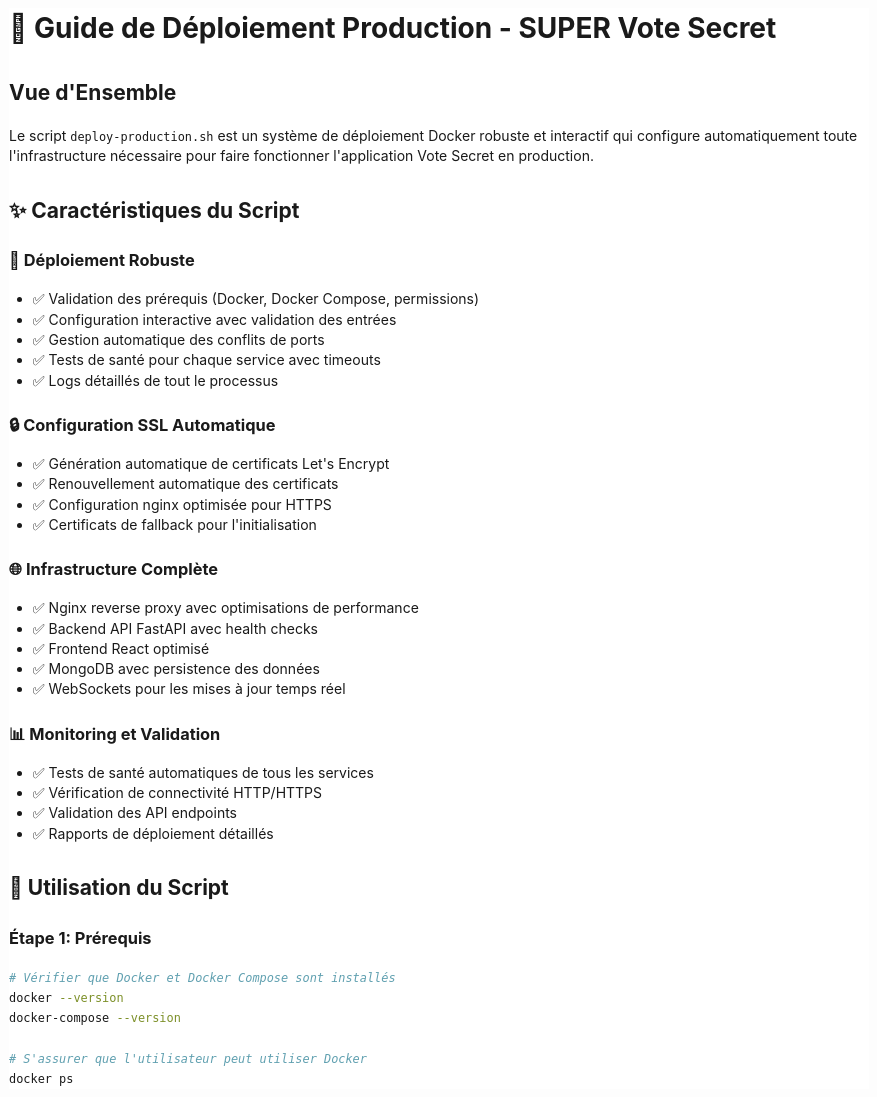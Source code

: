 # 🚀 Guide de Déploiement Production - SUPER Vote Secret

## Vue d'Ensemble

Le script `deploy-production.sh` est un système de déploiement Docker robuste et interactif qui configure automatiquement toute l'infrastructure nécessaire pour faire fonctionner l'application Vote Secret en production.

## ✨ Caractéristiques du Script

### 🎯 **Déploiement Robuste**
- ✅ Validation des prérequis (Docker, Docker Compose, permissions)
- ✅ Configuration interactive avec validation des entrées
- ✅ Gestion automatique des conflits de ports
- ✅ Tests de santé pour chaque service avec timeouts
- ✅ Logs détaillés de tout le processus

### 🔒 **Configuration SSL Automatique**
- ✅ Génération automatique de certificats Let's Encrypt
- ✅ Renouvellement automatique des certificats
- ✅ Configuration nginx optimisée pour HTTPS
- ✅ Certificats de fallback pour l'initialisation

### 🌐 **Infrastructure Complète**
- ✅ Nginx reverse proxy avec optimisations de performance
- ✅ Backend API FastAPI avec health checks
- ✅ Frontend React optimisé
- ✅ MongoDB avec persistence des données
- ✅ WebSockets pour les mises à jour temps réel

### 📊 **Monitoring et Validation**
- ✅ Tests de santé automatiques de tous les services
- ✅ Vérification de connectivité HTTP/HTTPS
- ✅ Validation des API endpoints
- ✅ Rapports de déploiement détaillés

## 🚀 Utilisation du Script

### Étape 1: Prérequis
```bash
# Vérifier que Docker et Docker Compose sont installés
docker --version
docker-compose --version

# S'assurer que l'utilisateur peut utiliser Docker
docker ps
```
